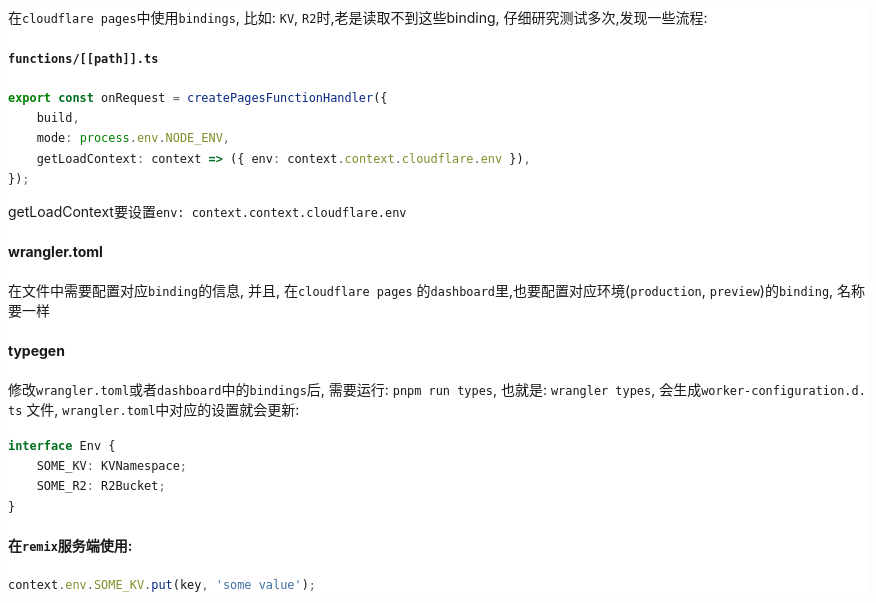 在`cloudflare pages`中使用`bindings`, 比如: `KV`, `R2`时,老是读取不到这些binding, 仔细研究测试多次,发现一些流程:

#### `functions/[[path]].ts` 

```typescript
export const onRequest = createPagesFunctionHandler({
	build,
	mode: process.env.NODE_ENV,
	getLoadContext: context => ({ env: context.context.cloudflare.env }),
});
```
getLoadContext要设置`env: context.context.cloudflare.env`

#### wrangler.toml

在文件中需要配置对应`binding`的信息, 并且, 在`cloudflare pages` 的`dashboard`里,也要配置对应环境(`production`, `preview`)的`binding`, 名称要一样


#### typegen

修改`wrangler.toml`或者`dashboard`中的`bindings`后, 需要运行: `pnpm run types`, 也就是: `wrangler types`, 会生成`worker-configuration.d.ts` 文件, `wrangler.toml`中对应的设置就会更新:

```typescript
interface Env {
	SOME_KV: KVNamespace;
	SOME_R2: R2Bucket;
}
```

#### 在`remix`服务端使用:

```typescript
context.env.SOME_KV.put(key, 'some value');
```


